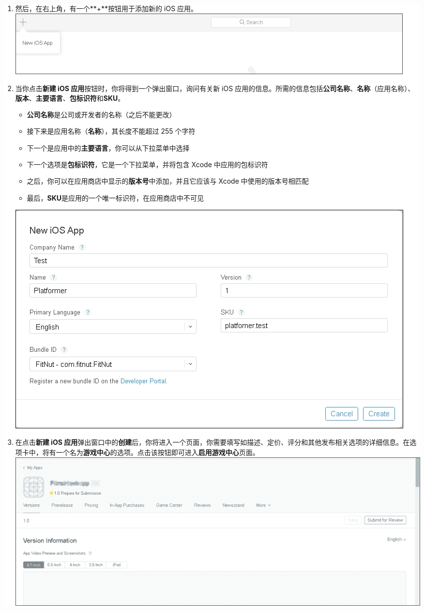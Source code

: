 1.  然后，在右上角，有一个**+**按钮用于添加新的 iOS 应用。![与 iTunes Connect 一起工作](img/4201_10_20.jpg)

1.  当你点击**新建 iOS 应用**按钮时，你将得到一个弹出窗口，询问有关新 iOS 应用的信息。所需的信息包括**公司名称**、**名称**（应用名称）、**版本**、**主要语言**、**包标识符**和**SKU**。

    +   **公司名称**是公司或开发者的名称（之后不能更改）

    +   接下来是应用名称（**名称**），其长度不能超过 255 个字符

    +   下一个是应用中的**主要语言**，你可以从下拉菜单中选择

    +   下一个选项是**包标识符**，它是一个下拉菜单，并将包含 Xcode 中应用的包标识符

    +   之后，你可以在应用商店中显示的**版本号**中添加，并且它应该与 Xcode 中使用的版本号相匹配

    +   最后，**SKU**是应用的一个唯一标识符，在应用商店中不可见

    ![与 iTunes Connect 一起工作](img/4201_10_21.jpg)

1.  在点击**新建 iOS 应用**弹出窗口中的**创建**后，你将进入一个页面，你需要填写如描述、定价、评分和其他发布相关选项的详细信息。在选项卡中，将有一个名为**游戏中心**的选项。点击该按钮即可进入**启用游戏中心**页面。![与 iTunes Connect 一起工作](img/4201_10_22.jpg)
